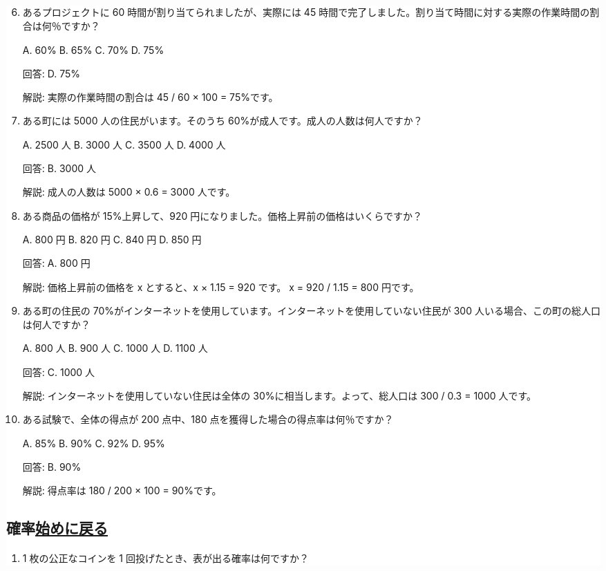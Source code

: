 6. あるプロジェクトに 60 時間が割り当てられましたが、実際には 45 時間で完了しました。割り当て時間に対する実際の作業時間の割合は何％ですか？

   A. 60%
   B. 65%
   C. 70%
   D. 75%

   回答: D. 75%

   解説: 実際の作業時間の割合は 45 / 60 × 100 = 75%です。

7. ある町には 5000 人の住民がいます。そのうち 60%が成人です。成人の人数は何人ですか？

   A. 2500 人
   B. 3000 人
   C. 3500 人
   D. 4000 人

   回答: B. 3000 人

   解説: 成人の人数は 5000 × 0.6 = 3000 人です。

8. ある商品の価格が 15%上昇して、920 円になりました。価格上昇前の価格はいくらですか？

   A. 800 円
   B. 820 円
   C. 840 円
   D. 850 円

   回答: A. 800 円

   解説: 価格上昇前の価格を x とすると、x × 1.15 = 920 です。
   x = 920 / 1.15 = 800 円です。

9. ある町の住民の 70%がインターネットを使用しています。インターネットを使用していない住民が 300 人いる場合、この町の総人口は何人ですか？

   A. 800 人
   B. 900 人
   C. 1000 人
   D. 1100 人

   回答: C. 1000 人

   解説: インターネットを使用していない住民は全体の 30%に相当します。よって、総人口は 300 / 0.3 = 1000 人です。

10. ある試験で、全体の得点が 200 点中、180 点を獲得した場合の得点率は何％ですか？

    A. 85%
    B. 90%
    C. 92%
    D. 95%

    回答: B. 90%

    解説: 得点率は 180 / 200 × 100 = 90%です。

## 確率<a id="4"></a>[始めに戻る](#start)

1. 1 枚の公正なコインを 1 回投げたとき、表が出る確率は何ですか？
